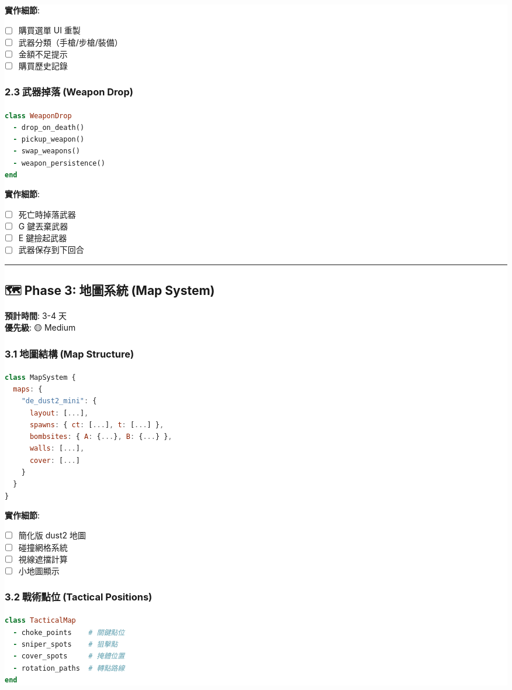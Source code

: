 **實作細節**:
- [ ] 購買選單 UI 重製
- [ ] 武器分類（手槍/步槍/裝備）
- [ ] 金額不足提示
- [ ] 購買歷史記錄

### 2.3 武器掉落 (Weapon Drop)
```ruby
class WeaponDrop
  - drop_on_death()
  - pickup_weapon()
  - swap_weapons()
  - weapon_persistence()
end
```

**實作細節**:
- [ ] 死亡時掉落武器
- [ ] G 鍵丟棄武器
- [ ] E 鍵撿起武器
- [ ] 武器保存到下回合

---

## 🗺️ Phase 3: 地圖系統 (Map System)
**預計時間**: 3-4 天  
**優先級**: 🟡 Medium

### 3.1 地圖結構 (Map Structure)
```javascript
class MapSystem {
  maps: {
    "de_dust2_mini": {
      layout: [...],
      spawns: { ct: [...], t: [...] },
      bombsites: { A: {...}, B: {...} },
      walls: [...],
      cover: [...]
    }
  }
}
```

**實作細節**:
- [ ] 簡化版 dust2 地圖
- [ ] 碰撞網格系統
- [ ] 視線遮擋計算
- [ ] 小地圖顯示

### 3.2 戰術點位 (Tactical Positions)
```ruby
class TacticalMap
  - choke_points    # 關鍵點位
  - sniper_spots    # 狙擊點
  - cover_spots     # 掩體位置
  - rotation_paths  # 轉點路線
end
```
